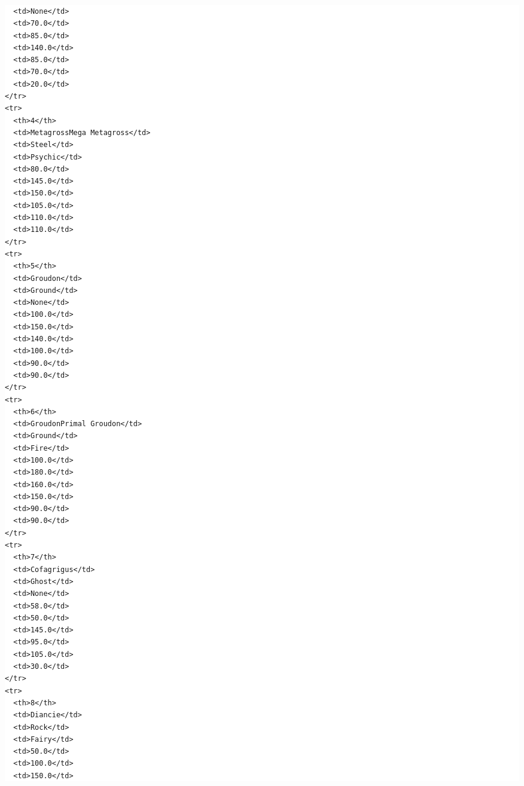       <td>None</td>
      <td>70.0</td>
      <td>85.0</td>
      <td>140.0</td>
      <td>85.0</td>
      <td>70.0</td>
      <td>20.0</td>
    </tr>
    <tr>
      <th>4</th>
      <td>MetagrossMega Metagross</td>
      <td>Steel</td>
      <td>Psychic</td>
      <td>80.0</td>
      <td>145.0</td>
      <td>150.0</td>
      <td>105.0</td>
      <td>110.0</td>
      <td>110.0</td>
    </tr>
    <tr>
      <th>5</th>
      <td>Groudon</td>
      <td>Ground</td>
      <td>None</td>
      <td>100.0</td>
      <td>150.0</td>
      <td>140.0</td>
      <td>100.0</td>
      <td>90.0</td>
      <td>90.0</td>
    </tr>
    <tr>
      <th>6</th>
      <td>GroudonPrimal Groudon</td>
      <td>Ground</td>
      <td>Fire</td>
      <td>100.0</td>
      <td>180.0</td>
      <td>160.0</td>
      <td>150.0</td>
      <td>90.0</td>
      <td>90.0</td>
    </tr>
    <tr>
      <th>7</th>
      <td>Cofagrigus</td>
      <td>Ghost</td>
      <td>None</td>
      <td>58.0</td>
      <td>50.0</td>
      <td>145.0</td>
      <td>95.0</td>
      <td>105.0</td>
      <td>30.0</td>
    </tr>
    <tr>
      <th>8</th>
      <td>Diancie</td>
      <td>Rock</td>
      <td>Fairy</td>
      <td>50.0</td>
      <td>100.0</td>
      <td>150.0</td>